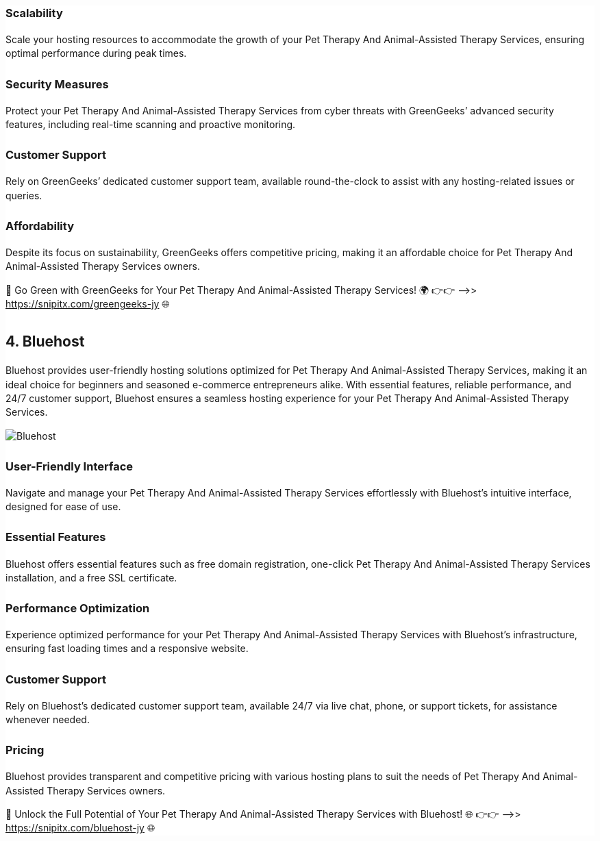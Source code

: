 ### Scalability
Scale your hosting resources to accommodate the growth of your Pet Therapy And Animal-Assisted Therapy Services, ensuring optimal performance during peak times.

### Security Measures
Protect your Pet Therapy And Animal-Assisted Therapy Services from cyber threats with GreenGeeks’ advanced security features, including real-time scanning and proactive monitoring.

### Customer Support
Rely on GreenGeeks’ dedicated customer support team, available round-the-clock to assist with any hosting-related issues or queries.

### Affordability
Despite its focus on sustainability, GreenGeeks offers competitive pricing, making it an affordable choice for Pet Therapy And Animal-Assisted Therapy Services owners.

🌿 Go Green with GreenGeeks for Your Pet Therapy And Animal-Assisted Therapy Services! 🌍
👉👉 -->> https://snipitx.com/greengeeks-jy 🌐

## 4. Bluehost

Bluehost provides user-friendly hosting solutions optimized for Pet Therapy And Animal-Assisted Therapy Services, making it an ideal choice for beginners and seasoned e-commerce entrepreneurs alike. With essential features, reliable performance, and 24/7 customer support, Bluehost ensures a seamless hosting experience for your Pet Therapy And Animal-Assisted Therapy Services.

![Bluehost](https://i.imgur.com/PasFF9E.jpeg "Bluehost Hosting")

### User-Friendly Interface
Navigate and manage your Pet Therapy And Animal-Assisted Therapy Services effortlessly with Bluehost’s intuitive interface, designed for ease of use.

### Essential Features
Bluehost offers essential features such as free domain registration, one-click Pet Therapy And Animal-Assisted Therapy Services installation, and a free SSL certificate.

### Performance Optimization
Experience optimized performance for your Pet Therapy And Animal-Assisted Therapy Services with Bluehost’s infrastructure, ensuring fast loading times and a responsive website.

### Customer Support
Rely on Bluehost’s dedicated customer support team, available 24/7 via live chat, phone, or support tickets, for assistance whenever needed.

### Pricing
Bluehost provides transparent and competitive pricing with various hosting plans to suit the needs of Pet Therapy And Animal-Assisted Therapy Services owners.

🚀 Unlock the Full Potential of Your Pet Therapy And Animal-Assisted Therapy Services with Bluehost! 🌐
👉👉 -->> https://snipitx.com/bluehost-jy 🌐
